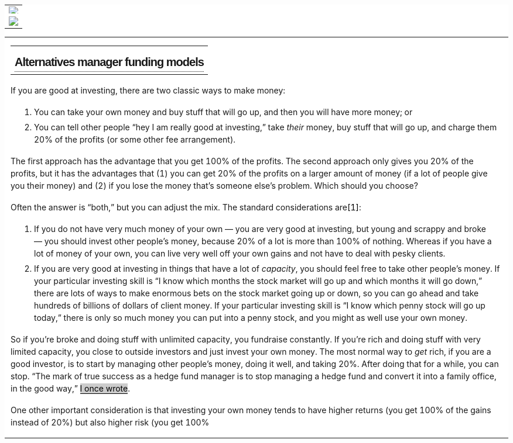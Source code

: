 <table align="center" border="0" cellpadding="0" cellspacing="0" data-lt-version="3.0.0"> <tr> <td align="center" colspan="2" style="line-height: 1px"> <img border="0" src="https://sli.bloomberg.com/imp?s=1149004&amp;li=13766957&amp;m=dd67c805ef3d4f0bed61d5b71ce1c239&amp;p=06042025&amp;lctg=6b08077c-c878-4e25-9e27-b453dbb6d3ae&amp;stpe=static" style="max-width:550px; display:block; max-height:12px !important"/> </td> </tr> <tr> <td colspan="2" style="line-height: 1px"> <a href="https://links.message.bloomberg.com/s/c/q5CRUK\_ZSDLqX5tq4Q13naZALys0UtuVNGKAqlkyvfLKP2fepE7kv3RAIHV6-7VxTSaNNwTzGlf4MCI4ICudpo5RoXp0VNC1Sx9tDDYdgX6gejQl6t0Oe3L-UHFEQX9gDewHPzpGXmM\_vPQwogQu\_Jy\_pzM\_4Sv96ECv7LLUTRkdRdkZMfwCjpMaA0deXOusAYC6ONm8KV0AdmpvPJRtA1WzO2cS10I8lnCbxTLXGqbYGLJXCkt7wUzDgu\_5i8fw3sDHaWTigBgjn0YkMmYQeN9MB0v-Af3UfmbMihjZp8KBg6oV5D9yo-EYmwd84IaVe3VCmKDi5RtpNbOaeoRrfABGuZH13JMpUTWNjLJ6oZQPrUUBrHf\_642wZLNRL3Bf5ecCggB-rPE5NKfbSc-AUtElrEudvybPrfQftm8S8YC-cMxwIe\_IiISFVteXdXI6hz7Y1BI1Tw/Yhp4z4DAVLfMQ3aD6KJjMNB8Ps43-EBN/9" rel="nofollow" target="\_blank"> <img border="0" src="https://sli.bloomberg.com/imp?s=1149004&amp;li=13766957&amp;m=dd67c805ef3d4f0bed61d5b71ce1c239&amp;p=06042025&amp;lctg=6b08077c-c878-4e25-9e27-b453dbb6d3ae&amp;stpe=default&amp;li\_coord=desktop&amp;collapse\_width=550" style="max-width:550px !important; display:block; width:100% !important" width="100% !important"/> </a> </td> </tr>   </table> </td> </tr> <tr> <td style="border-collapse: collapse; mso-table-lspace: 0pt; mso-table-rspace: 0pt;"> <table border="0" cellpadding="0" cellspacing="0" width="100%"> <tr> <td style="border-collapse: collapse; mso-table-lspace: 0pt; mso-table-rspace: 0pt; line-height: 150%; padding: 0 10px;"> <table border="0" cellpadding="0" cellspacing="0" width="100%"> <tr> <td style="border-collapse: collapse; mso-table-lspace: 0pt; mso-table-rspace: 0pt;"> <h2 style='font-weight: bold; font-family: "Arial Black", Arial, Helvetica, sans-serif; letter-spacing: -1px; font-size: 20px; border-bottom-width: 1px; border-bottom-style: dotted; margin: 0px; padding: 16px 0px 5px;'>Alternatives manager funding models</h2> </td> </tr> </table> <p style="margin: 16px 0;">If you are good at investing, there are two classic ways to make money:</p> <ol style="list-style-type: decimal; padding-left: 40px; margin: 16px 0;"> <li style="margin-bottom: 5px;">You can take your own money and buy stuff that will go up, and then you will have more money; or</li> <li style="margin-bottom: 5px;">You can tell other people “hey I am really good at investing,” take <em>their </em>money, buy stuff that will go up, and charge them 20% of the profits (or some other fee arrangement).</li> </ol> <p style="margin: 16px 0;">The first approach has the advantage that you get 100% of the profits. The second approach only gives you 20% of the profits, but it has the advantages that (1) you can get 20% of the profits on a larger amount of money (if a lot of people give you their money) and (2) if you lose the money that’s someone else’s problem. Which should you choose?</p> <p style="margin: 16px 0;">Often the answer is “both,” but you can adjust the mix. The standard considerations are<a href="#footnote-1" style="color: #000000; text-decoration: none !important; border-bottom-width: 1px; border-bottom-color: #000000; border-bottom-style: none !important; background-color: transparent !important; display: inline-block;"> <span>[1]</span> </a>:</p> <ol style="list-style-type: decimal; padding-left: 40px; margin: 16px 0;"> <li style="margin-bottom: 5px;">If you do not have very much money of your own — you are very good at investing, but young and scrappy and broke — you should invest other people’s money, because 20% of a lot is more than 100% of nothing. Whereas if you have a lot of money of your own, you can live very well off your own gains and not have to deal with pesky clients.</li> <li style="margin-bottom: 5px;">If you are very good at investing in things that have a lot of <em>capacity</em>, you should feel free to take other people’s money. If your particular investing skill is “I know which months the stock market will go up and which months it will go down,” there are lots of ways to make enormous bets on the stock market going up or down, so you can go ahead and take hundreds of billions of dollars of client money. If your particular investing skill is “I know which penny stock will go up today,” there is only so much money you can put into a penny stock, and you might as well use your own money.</li> </ol> <p style="margin: 16px 0;">So if you’re broke and doing stuff with unlimited capacity, you fundraise constantly. If you’re rich and doing stuff with very limited capacity, you close to outside investors and just invest your own money. The most normal way to <em>get </em>rich, if you are a good investor, is to start by managing other people’s money, doing it well, and taking 20%. After doing that for a while, you can stop. “The mark of true success as a hedge fund manager is to stop managing a hedge fund and convert it into a family office, in the good way,” <a href="https://links.message.bloomberg.com/s/c/b3nh3VKV1jicjbRfjNVyNq\_FMYUSk1CLUCJTKwy2jrqEsX2HqvH3qDkN0toehS5xo1KEdTIemttubNUApDIN\_MWBbiTE7WMhjJgPozkcEMP8brSaHGxLDSC7pMHfTnYNY-TDMrxiW57L9epqoWZyHWtuTI7DTU8hCsn2UkflcOR5GwfBMSsBZikoAzvfK-gHoZhtjwUe4rzNAedZROvtDh48Brxd0NgCFtMG6LXGmWQPJhENf7LieYGOg\_14Jt7zgc0dBpHSExahNpc7hJstPcNc8w/U9Q3zyPkbB4IHQCNMhR\_amYpOurrRH-K/9" itemprop="StoryLink" itemscope="itemscope" style="color: #000000; text-decoration: none !important; border-bottom-width: 1px; border-bottom-color: #000000; border-bottom-style: solid; background-color: #ccc;" target="\_blank"> I once wrote</a>.</p> <p style="margin: 16px 0;">One other important consideration is that investing your own money tends to have higher returns (you get 100% of the gains instead of 20%) but also higher risk (you get 100%